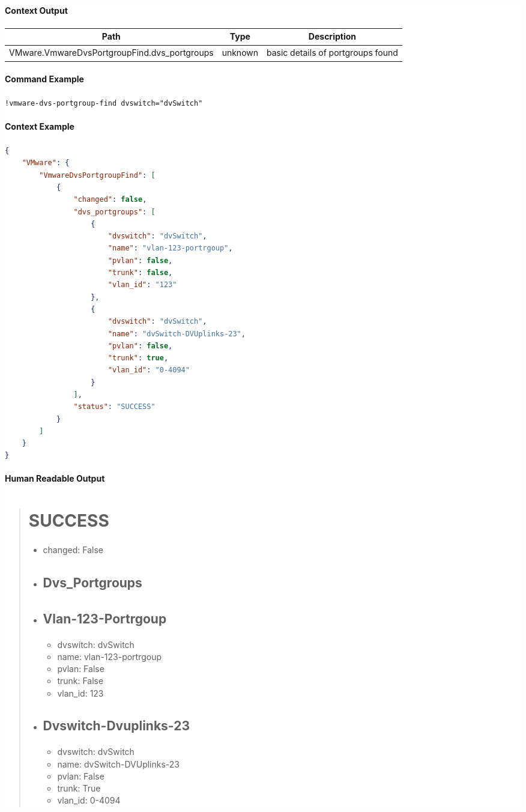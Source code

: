 
#### Context Output

| **Path** | **Type** | **Description** |
| --- | --- | --- |
| VMware.VmwareDvsPortgroupFind.dvs_portgroups | unknown | basic details of portgroups found | 


#### Command Example
```!vmware-dvs-portgroup-find dvswitch="dvSwitch" ```

#### Context Example
```json
{
    "VMware": {
        "VmwareDvsPortgroupFind": [
            {
                "changed": false,
                "dvs_portgroups": [
                    {
                        "dvswitch": "dvSwitch",
                        "name": "vlan-123-portrgoup",
                        "pvlan": false,
                        "trunk": false,
                        "vlan_id": "123"
                    },
                    {
                        "dvswitch": "dvSwitch",
                        "name": "dvSwitch-DVUplinks-23",
                        "pvlan": false,
                        "trunk": true,
                        "vlan_id": "0-4094"
                    }
                ],
                "status": "SUCCESS"
            }
        ]
    }
}
```

#### Human Readable Output

>#  SUCCESS 
>  * changed: False
>  * ## Dvs_Portgroups
>  * ## Vlan-123-Portrgoup
>    * dvswitch: dvSwitch
>    * name: vlan-123-portrgoup
>    * pvlan: False
>    * trunk: False
>    * vlan_id: 123
>  * ## Dvswitch-Dvuplinks-23
>    * dvswitch: dvSwitch
>    * name: dvSwitch-DVUplinks-23
>    * pvlan: False
>    * trunk: True
>    * vlan_id: 0-4094
